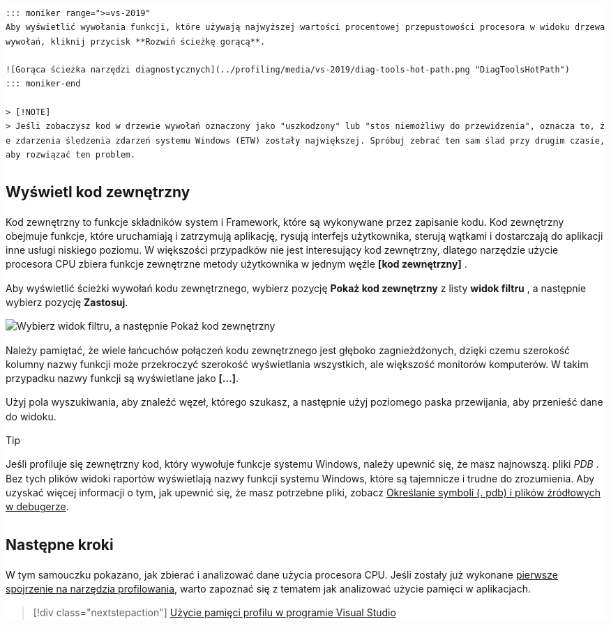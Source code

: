    ::: moniker range=">=vs-2019"
    Aby wyświetlić wywołania funkcji, które używają najwyższej wartości procentowej przepustowości procesora w widoku drzewa wywołań, kliknij przycisk **Rozwiń ścieżkę gorącą**.

    ![Gorąca ścieżka narzędzi diagnostycznych](../profiling/media/vs-2019/diag-tools-hot-path.png "DiagToolsHotPath")
    ::: moniker-end

    > [!NOTE]
    > Jeśli zobaczysz kod w drzewie wywołań oznaczony jako "uszkodzony" lub "stos niemożliwy do przewidzenia", oznacza to, że zdarzenia śledzenia zdarzeń systemu Windows (ETW) zostały największej. Spróbuj zebrać ten sam ślad przy drugim czasie, aby rozwiązać ten problem.

## <a name="view-external-code"></a>Wyświetl kod zewnętrzny

Kod zewnętrzny to funkcje składników system i Framework, które są wykonywane przez zapisanie kodu. Kod zewnętrzny obejmuje funkcje, które uruchamiają i zatrzymują aplikację, rysują interfejs użytkownika, sterują wątkami i dostarczają do aplikacji inne usługi niskiego poziomu. W większości przypadków nie jest interesujący kod zewnętrzny, dlatego narzędzie użycie procesora CPU zbiera funkcje zewnętrzne metody użytkownika w jednym węźle **[kod zewnętrzny]** .

Aby wyświetlić ścieżki wywołań kodu zewnętrznego, wybierz pozycję **Pokaż kod zewnętrzny** z listy **widok filtru** , a następnie wybierz pozycję **Zastosuj**.

![Wybierz widok filtru, a następnie Pokaż kod zewnętrzny](../profiling/media/diag-tools-show-external-code.png "DiagToolsShowExternalCode")

Należy pamiętać, że wiele łańcuchów połączeń kodu zewnętrznego jest głęboko zagnieżdżonych, dzięki czemu szerokość kolumny nazwy funkcji może przekroczyć szerokość wyświetlania wszystkich, ale większość monitorów komputerów. W takim przypadku nazwy funkcji są wyświetlane jako **[...]**.

Użyj pola wyszukiwania, aby znaleźć węzeł, którego szukasz, a następnie użyj poziomego paska przewijania, aby przenieść dane do widoku.

> [!TIP]
> Jeśli profiluje się zewnętrzny kod, który wywołuje funkcje systemu Windows, należy upewnić się, że masz najnowszą. pliki *PDB* . Bez tych plików widoki raportów wyświetlają nazwy funkcji systemu Windows, które są tajemnicze i trudne do zrozumienia. Aby uzyskać więcej informacji o tym, jak upewnić się, że masz potrzebne pliki, zobacz [Określanie symboli (. pdb) i plików źródłowych w debugerze](../debugger/specify-symbol-dot-pdb-and-source-files-in-the-visual-studio-debugger.md).

## <a name="next-steps"></a>Następne kroki

W tym samouczku pokazano, jak zbierać i analizować dane użycia procesora CPU. Jeśli zostały już wykonane [pierwsze spojrzenie na narzędzia profilowania](../profiling/profiling-feature-tour.md), warto zapoznać się z tematem jak analizować użycie pamięci w aplikacjach.

> [!div class="nextstepaction"]
> [Użycie pamięci profilu w programie Visual Studio](../profiling/memory-usage.md)
